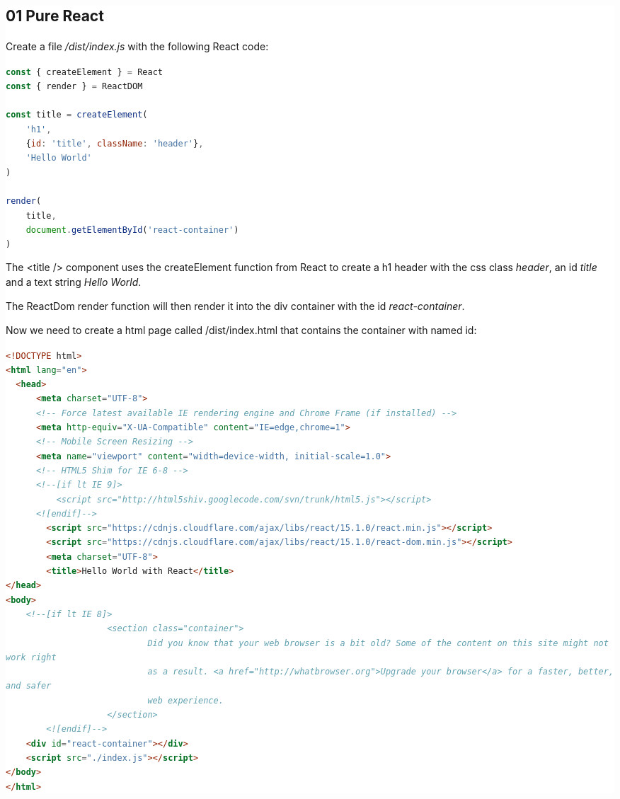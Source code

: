 


## 01 Pure React

Create a file _/dist/index.js_ with the following React code:

```js
const { createElement } = React
const { render } = ReactDOM

const title = createElement(
	'h1',
	{id: 'title', className: 'header'},
	'Hello World'
)

render(
	title,
	document.getElementById('react-container')
)
```

The \<title /\> component uses the createElement function from React to create a h1 header with the css class _header_, an id _title_ and a text string _Hello World_.

The ReactDom render function will then render it into the div container with the id _react-container_.

Now we need to create a html page called /dist/index.html that contains the container with named id:

```html
<!DOCTYPE html>
<html lang="en">
  <head>
      <meta charset="UTF-8">
      <!-- Force latest available IE rendering engine and Chrome Frame (if installed) -->
  	  <meta http-equiv="X-UA-Compatible" content="IE=edge,chrome=1">
      <!-- Mobile Screen Resizing -->
      <meta name="viewport" content="width=device-width, initial-scale=1.0">
      <!-- HTML5 Shim for IE 6-8 -->
      <!--[if lt IE 9]>
          <script src="http://html5shiv.googlecode.com/svn/trunk/html5.js"></script>
      <![endif]-->
	    <script src="https://cdnjs.cloudflare.com/ajax/libs/react/15.1.0/react.min.js"></script>
	    <script src="https://cdnjs.cloudflare.com/ajax/libs/react/15.1.0/react-dom.min.js"></script>
	    <meta charset="UTF-8">
	    <title>Hello World with React</title>
</head>
<body>
	<!--[if lt IE 8]>
					<section class="container">
							Did you know that your web browser is a bit old? Some of the content on this site might not work right
							as a result. <a href="http://whatbrowser.org">Upgrade your browser</a> for a faster, better, and safer
							web experience.
					</section>
		<![endif]-->
    <div id="react-container"></div>
    <script src="./index.js"></script>
</body>
</html>
```
